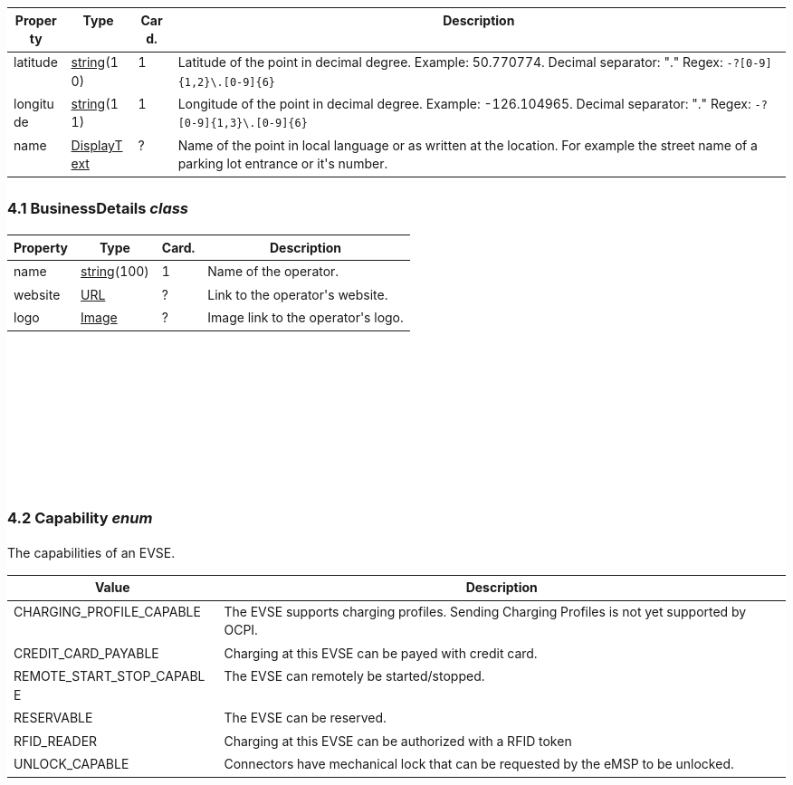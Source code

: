 | Property    | Type                                         | Card. | Description                                                                                                                              |
|-------------|----------------------------------------------|-------|-------------------------------------------------------------------|
| latitude    | [string](types.md#15-string-type)(10)        | 1     | Latitude of the point in decimal degree. Example: 50.770774. Decimal separator: "." Regex: `-?[0-9]{1,2}\.[0-9]{6}`                       |
| longitude   | [string](types.md#15-string-type)(11)        | 1     | Longitude of the point in decimal degree. Example: -126.104965. Decimal separator: "." Regex: `-?[0-9]{1,3}\.[0-9]{6}`            |
| name        | [DisplayText](types.md#13-displaytext-class) | ?     | Name of the point in local language or as written at the location. For example the street name of a parking lot entrance or it's number. |
<div></div>


### 4.1 BusinessDetails *class*

<div></div>

| Property         | Type                                   | Card. | Description                        |
|------------------|----------------------------------------|-------|------------------------------------|
| name             | [string](types.md#15-string-type)(100) | 1     | Name of the operator.              |
| website          | [URL](types.md#16-url-type)            | ?     | Link to the operator's website.    |
| logo             | [Image](#414-image-class)              | ?     | Image link to the operator's logo. |
<div></div>




&nbsp;

&nbsp;

&nbsp;

&nbsp;

&nbsp;



### 4.2 Capability *enum*

The capabilities of an EVSE.

<div></div>

| Value                                    | Description                                          |
|------------------------------------------|------------------------------------------------------|
| CHARGING_PROFILE_CAPABLE                 | The EVSE supports charging profiles. Sending Charging Profiles is not yet supported by OCPI. |
| CREDIT_CARD_PAYABLE                      | Charging at this EVSE can be payed with credit card. |
| REMOTE_START_STOP_CAPABLE                | The EVSE can remotely be started/stopped.            |
| RESERVABLE                               | The EVSE can be reserved.                            |
| RFID_READER                              | Charging at this EVSE can be authorized with a RFID token  |
| UNLOCK_CAPABLE                           | Connectors have mechanical lock that can be requested by the eMSP to be unlocked. |
<div></div>
